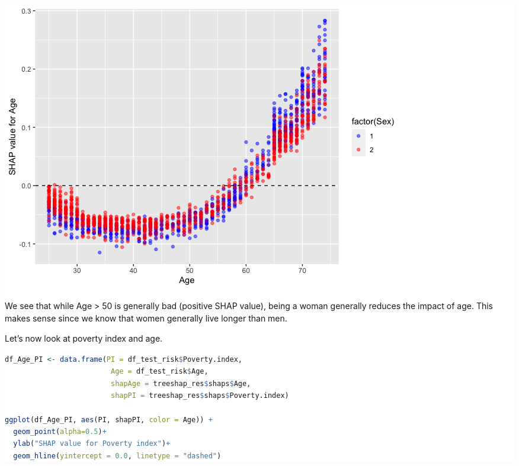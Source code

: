 <img src="C2W2_A1_Risk-Models-Using-Tree-based-Models_files/figure-gfm/unnamed-chunk-41-1.png" width="//textwidth" />

We see that while Age \> 50 is generally bad (positive SHAP value),
being a woman generally reduces the impact of age. This makes sense
since we know that women generally live longer than men.

Let’s now look at poverty index and age.

``` r
df_Age_PI <- data.frame(PI = df_test_risk$Poverty.index,
                         Age = df_test_risk$Age,
                         shapAge = treeshap_res$shaps$Age,
                         shapPI = treeshap_res$shaps$Poverty.index)

ggplot(df_Age_PI, aes(PI, shapPI, color = Age)) +
  geom_point(alpha=0.5)+
  ylab("SHAP value for Poverty index")+
  geom_hline(yintercept = 0.0, linetype = "dashed")
```
